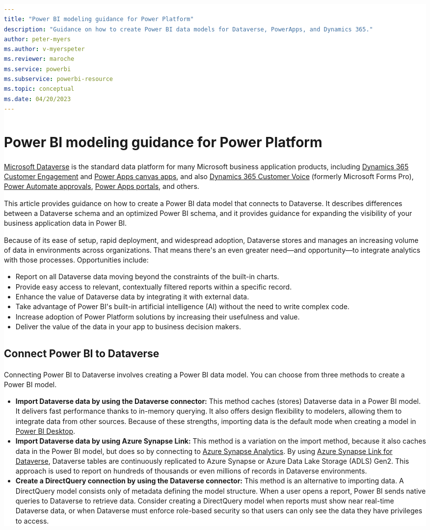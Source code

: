 ```yaml
---
title: "Power BI modeling guidance for Power Platform"
description: "Guidance on how to create Power BI data models for Dataverse, PowerApps, and Dynamics 365."
author: peter-myers
ms.author: v-myerspeter
ms.reviewer: maroche
ms.service: powerbi
ms.subservice: powerbi-resource
ms.topic: conceptual
ms.date: 04/20/2023
---
```


# Power BI modeling guidance for Power Platform

[Microsoft Dataverse](/power-apps/maker/data-platform/data-platform-intro) is the standard data platform for many Microsoft business application products, including [Dynamics 365 Customer Engagement](/dynamics365/customerengagement/on-premises/basics/basics-guide?view=op-9-1&preserve-view=true) and [Power Apps canvas apps](/power-apps/maker/canvas-apps/getting-started), and also [Dynamics 365 Customer Voice](/dynamics365/customer-voice/about) (formerly Microsoft Forms Pro), [Power Automate approvals](/power-automate/get-started-approvals), [Power Apps portals](/power-apps/maker/portals/overview), and others.

This article provides guidance on how to create a Power BI data model that connects to Dataverse. It describes differences between a Dataverse schema and an optimized Power BI schema, and it provides guidance for expanding the visibility of your business application data in Power BI.

Because of its ease of setup, rapid deployment, and widespread adoption, Dataverse stores and manages an increasing volume of data in environments across organizations. That means there's an even greater need—and opportunity—to integrate analytics with those processes. Opportunities include:

- Report on all Dataverse data moving beyond the constraints of the built-in charts.
- Provide easy access to relevant, contextually filtered reports within a specific record.
- Enhance the value of Dataverse data by integrating it with external data.
- Take advantage of Power BI's built-in artificial intelligence (AI) without the need to write complex code.
- Increase adoption of Power Platform solutions by increasing their usefulness and value.
- Deliver the value of the data in your app to business decision makers.

## Connect Power BI to Dataverse

Connecting Power BI to Dataverse involves creating a Power BI data model. You can choose from three methods to create a Power BI model.

- **Import Dataverse data by using the Dataverse connector:** This method caches (stores) Dataverse data in a Power BI model. It delivers fast performance thanks to in-memory querying. It also offers design flexibility to modelers, allowing them to integrate data from other sources. Because of these strengths, importing data is the default mode when creating a model in [Power BI Desktop](/power-bi/fundamentals/desktop-what-is-desktop).
- **Import Dataverse data by using Azure Synapse Link:** This method is a variation on the import method, because it also caches data in the Power BI model, but does so by connecting to [Azure Synapse Analytics](/azure/synapse-analytics/overview-what-is). By using [Azure Synapse Link for Dataverse](/power-apps/maker/data-platform/export-to-data-lake), Dataverse tables are continuously replicated to Azure Synapse or Azure Data Lake Storage (ADLS) Gen2. This approach is used to report on hundreds of thousands or even millions of records in Dataverse environments.
- **Create a DirectQuery connection by using the Dataverse connector:** This method is an alternative to importing data. A DirectQuery model consists only of metadata defining the model structure. When a user opens a report, Power BI sends native queries to Dataverse to retrieve data. Consider creating a DirectQuery model when reports must show near real-time Dataverse data, or when Dataverse must enforce role-based security so that users can only see the data they have privileges to access.
